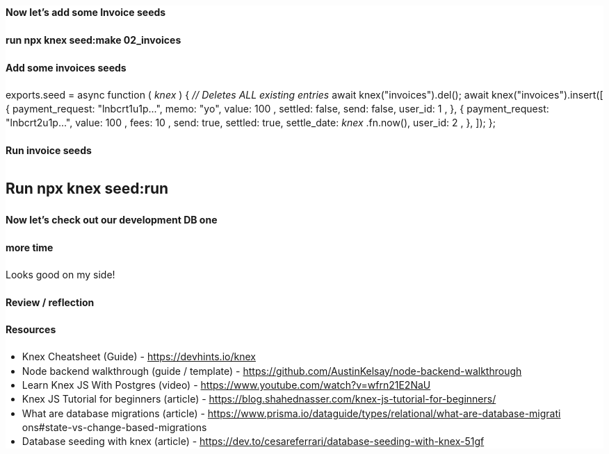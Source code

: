
#### Now let’s add some Invoice seeds

#### run npx knex seed:make 02_invoices


#### Add some invoices seeds

exports.seed = async function ( _knex_ ) {
_// Deletes ALL existing entries_
await knex("invoices").del();
await knex("invoices").insert([
{
payment_request: "lnbcrt1u1p...",
memo: "yo",
value: 100 ,
settled: false,
send: false,
user_id: 1 ,
},
{
payment_request: "lnbcrt2u1p...",
value: 100 ,
fees: 10 ,
send: true,
settled: true,
settle_date: _knex_ .fn.now(),
user_id: 2 ,
},
]);
};


#### Run invoice seeds

## Run npx knex seed:run


#### Now let’s check out our development DB one

#### more time

Looks good on my side!


#### Review / reflection


#### Resources

- Knex Cheatsheet (Guide) - https://devhints.io/knex
- Node backend walkthrough (guide / template) -
    https://github.com/AustinKelsay/node-backend-walkthrough
- Learn Knex JS With Postgres (video) -
    https://www.youtube.com/watch?v=wfrn21E2NaU
- Knex JS Tutorial for beginners (article) -
    https://blog.shahednasser.com/knex-js-tutorial-for-beginners/
- What are database migrations (article) -
    https://www.prisma.io/dataguide/types/relational/what-are-database-migrati
    ons#state-vs-change-based-migrations
- Database seeding with knex (article) -
    https://dev.to/cesareferrari/database-seeding-with-knex-51gf


